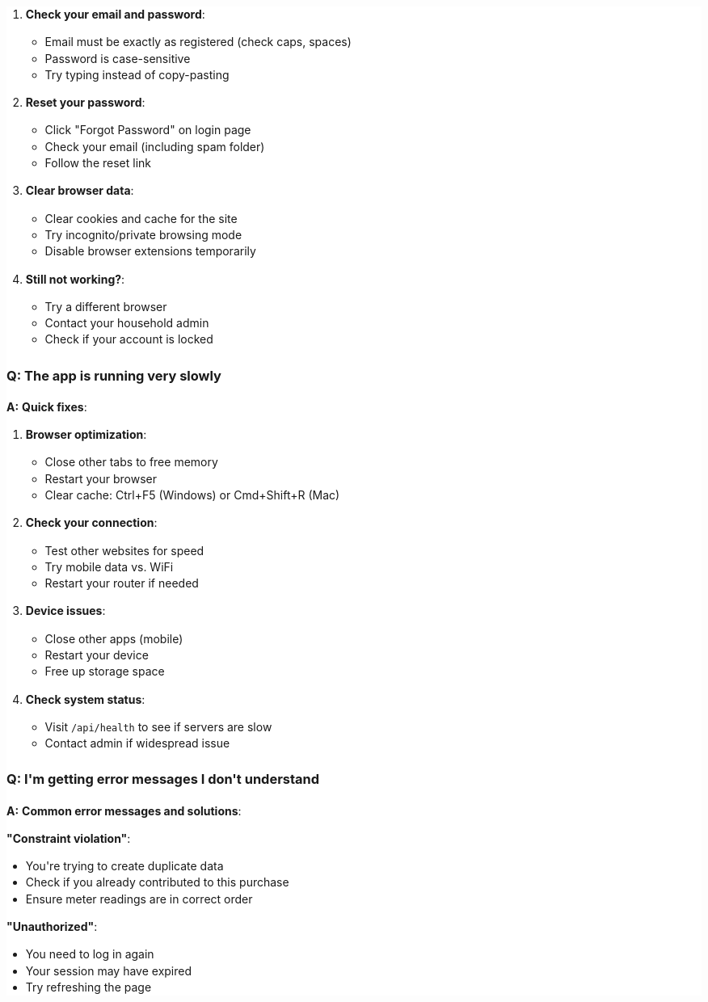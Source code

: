 1. **Check your email and password**:
   - Email must be exactly as registered (check caps, spaces)
   - Password is case-sensitive
   - Try typing instead of copy-pasting

2. **Reset your password**:
   - Click "Forgot Password" on login page
   - Check your email (including spam folder)
   - Follow the reset link

3. **Clear browser data**:
   - Clear cookies and cache for the site
   - Try incognito/private browsing mode
   - Disable browser extensions temporarily

4. **Still not working?**:
   - Try a different browser
   - Contact your household admin
   - Check if your account is locked

### Q: The app is running very slowly
**A:** **Quick fixes**:

1. **Browser optimization**:
   - Close other tabs to free memory
   - Restart your browser
   - Clear cache: Ctrl+F5 (Windows) or Cmd+Shift+R (Mac)

2. **Check your connection**:
   - Test other websites for speed
   - Try mobile data vs. WiFi
   - Restart your router if needed

3. **Device issues**:
   - Close other apps (mobile)
   - Restart your device
   - Free up storage space

4. **Check system status**:
   - Visit `/api/health` to see if servers are slow
   - Contact admin if widespread issue

### Q: I'm getting error messages I don't understand
**A:** **Common error messages and solutions**:

**"Constraint violation"**:
- You're trying to create duplicate data
- Check if you already contributed to this purchase
- Ensure meter readings are in correct order

**"Unauthorized"**:
- You need to log in again
- Your session may have expired
- Try refreshing the page
